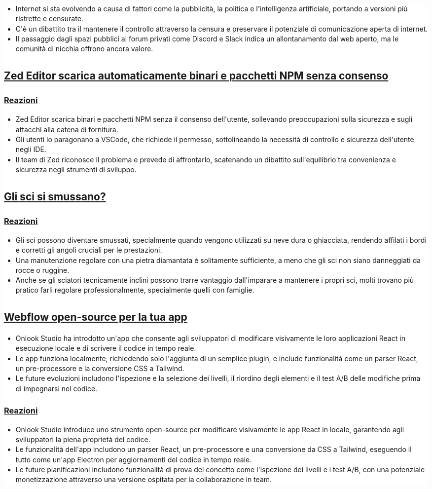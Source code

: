 - Internet si sta evolvendo a causa di fattori come la pubblicità, la politica e l'intelligenza artificiale, portando a versioni più ristrette e censurate.
- C'è un dibattito tra il mantenere il controllo attraverso la censura e preservare il potenziale di comunicazione aperta di internet.
- Il passaggio dagli spazi pubblici ai forum privati come Discord e Slack indica un allontanamento dal web aperto, ma le comunità di nicchia offrono ancora valore.

## [Zed Editor scarica automaticamente binari e pacchetti NPM senza consenso](https://old.reddit.com/r/programming/comments/1dxmroj/zed_editor_automatically_downloads_binaries_and/)

### [Reazioni](https://news.ycombinator.com/item?id=40902826)

- Zed Editor scarica binari e pacchetti NPM senza il consenso dell'utente, sollevando preoccupazioni sulla sicurezza e sugli attacchi alla catena di fornitura.
- Gli utenti lo paragonano a VSCode, che richiede il permesso, sottolineando la necessità di controllo e sicurezza dell'utente negli IDE.
- Il team di Zed riconosce il problema e prevede di affrontarlo, scatenando un dibattito sull'equilibrio tra convenienza e sicurezza negli strumenti di sviluppo.

## [Gli sci si smussano?](https://brooker.co.za/misc-blog/2024/01/23/skis.html)

### [Reazioni](https://news.ycombinator.com/item?id=40902740)

- Gli sci possono diventare smussati, specialmente quando vengono utilizzati su neve dura o ghiacciata, rendendo affilati i bordi e corretti gli angoli cruciali per le prestazioni.
- Una manutenzione regolare con una pietra diamantata è solitamente sufficiente, a meno che gli sci non siano danneggiati da rocce o ruggine.
- Anche se gli sciatori tecnicamente inclini possono trarre vantaggio dall'imparare a mantenere i propri sci, molti trovano più pratico farli regolare professionalmente, specialmente quelli con famiglie.

## [Webflow open-source per la tua app](https://github.com/onlook-dev/studio)

- Onlook Studio ha introdotto un'app che consente agli sviluppatori di modificare visivamente le loro applicazioni React in esecuzione locale e di scrivere il codice in tempo reale.
- Le app funziona localmente, richiedendo solo l'aggiunta di un semplice plugin, e include funzionalità come un parser React, un pre-processore e la conversione CSS a Tailwind.
- Le future evoluzioni includono l'ispezione e la selezione dei livelli, il riordino degli elementi e il test A/B delle modifiche prima di impegnarsi nel codice.

### [Reazioni](https://news.ycombinator.com/item?id=40904862)

- Onlook Studio introduce uno strumento open-source per modificare visivamente le app React in locale, garantendo agli sviluppatori la piena proprietà del codice.
- Le funzionalità dell'app includono un parser React, un pre-processore e una conversione da CSS a Tailwind, eseguendo il tutto come un'app Electron per aggiornamenti del codice in tempo reale.
- Le future pianificazioni includono funzionalità di prova del concetto come l'ispezione dei livelli e i test A/B, con una potenziale monetizzazione attraverso una versione ospitata per la collaborazione in team.
